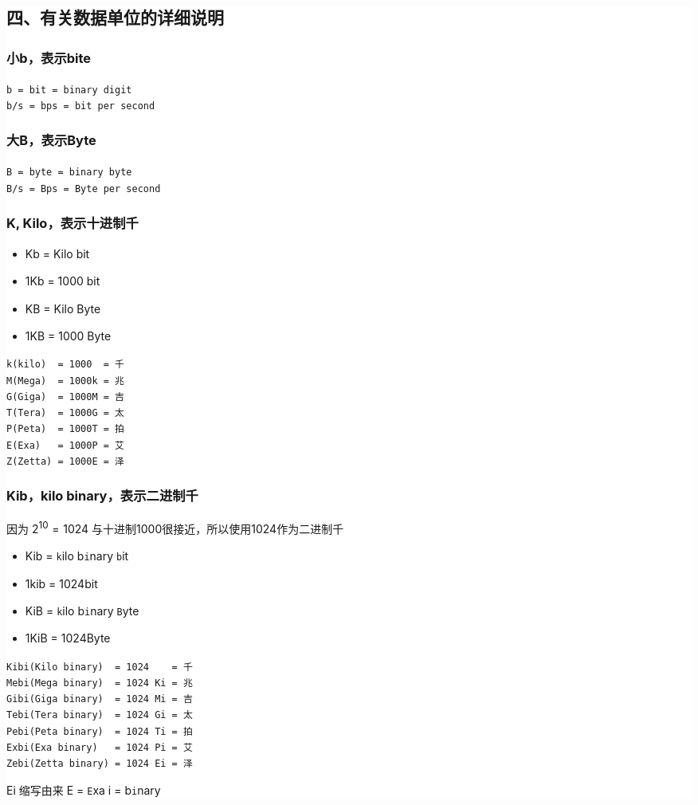 ## 四、有关数据单位的详细说明
### 小b，表示bite
```txt
b = bit = binary digit
b/s = bps = bit per second
```

### 大B，表示Byte
```txt
B = byte = binary byte
B/s = Bps = Byte per second
```

### K, Kilo，表示十进制千
- Kb  = Kilo bit
- 1Kb = 1000 bit

- KB  = Kilo Byte
- 1KB = 1000 Byte

```txt
k(kilo)  = 1000  = 千
M(Mega)  = 1000k = 兆
G(Giga)  = 1000M = 吉
T(Tera)  = 1000G = 太
P(Peta)  = 1000T = 拍
E(Exa)   = 1000P = 艾
Z(Zetta) = 1000E = 泽
```

### Kib，kilo binary，表示二进制千
因为 $2^{10} = 1024$ 与十进制1000很接近，所以使用1024作为二进制千

- Kib = `k`ilo b`i`nary `b`it
- 1kib = 1024bit

- KiB = `k`ilo b`i`nary `B`yte
- 1KiB = 1024Byte


```txt
Kibi(Kilo binary)  = 1024    = 千
Mebi(Mega binary)  = 1024 Ki = 兆
Gibi(Giga binary)  = 1024 Mi = 吉
Tebi(Tera binary)  = 1024 Gi = 太
Pebi(Peta binary)  = 1024 Ti = 拍
Exbi(Exa binary)   = 1024 Pi = 艾
Zebi(Zetta binary) = 1024 Ei = 泽
```

Ei 缩写由来
E = `E`xa
i = b`i`nary
